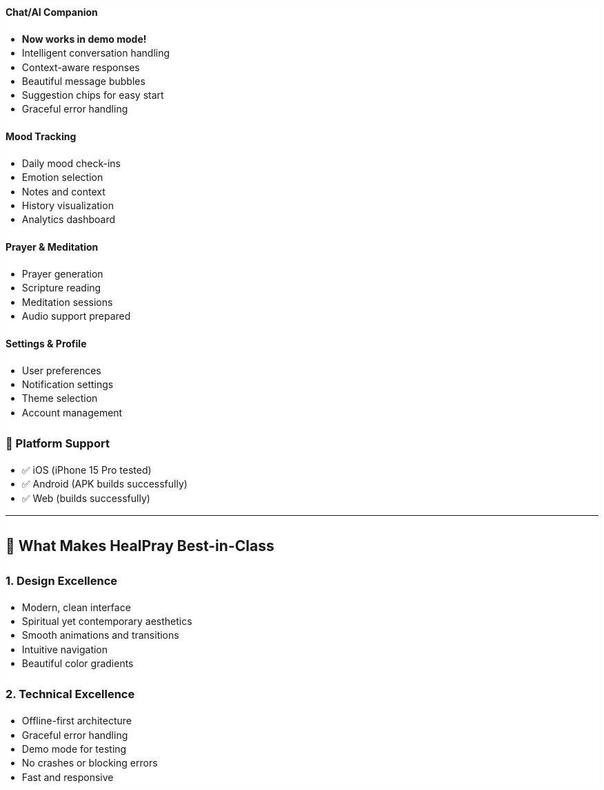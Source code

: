 #### Chat/AI Companion
- **Now works in demo mode!**
- Intelligent conversation handling
- Context-aware responses
- Beautiful message bubbles
- Suggestion chips for easy start
- Graceful error handling

#### Mood Tracking
- Daily mood check-ins
- Emotion selection
- Notes and context
- History visualization
- Analytics dashboard

#### Prayer & Meditation
- Prayer generation
- Scripture reading
- Meditation sessions
- Audio support prepared

#### Settings & Profile
- User preferences
- Notification settings
- Theme selection
- Account management

### 📱 Platform Support
- ✅ iOS (iPhone 15 Pro tested)
- ✅ Android (APK builds successfully)
- ✅ Web (builds successfully)

---

## 🎯 What Makes HealPray Best-in-Class

### 1. **Design Excellence**
- Modern, clean interface
- Spiritual yet contemporary aesthetics
- Smooth animations and transitions
- Intuitive navigation
- Beautiful color gradients

### 2. **Technical Excellence**
- Offline-first architecture
- Graceful error handling
- Demo mode for testing
- No crashes or blocking errors
- Fast and responsive
